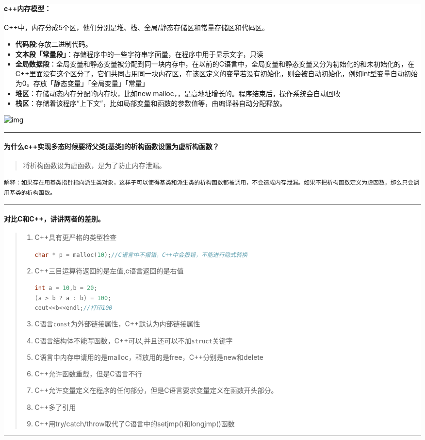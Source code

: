 
#### c++内存模型：

C++中，内存分成5个区，他们分别是堆、栈、全局/静态存储区和常量存储区和代码区。

- **代码段**:存放二进制代码。
- **文本段「常量段」**：存储程序中的一些字符串字面量，在程序中用于显示文字，只读
- **全局数据段**：全局变量和静态变量被分配到同一块内存中，在以前的C语言中，全局变量和静态变量又分为初始化的和未初始化的，在C++里面没有这个区分了，它们共同占用同一块内存区，在该区定义的变量若没有初始化，则会被自动初始化，例如int型变量自动初始为0。存放「静态变量」「全局变量」「常量」
- **堆区**：存储动态内存分配的内存块，比如new malloc，，是高地址增长的。程序结束后，操作系统会自动回收
- **栈区**：存储着该程序“上下文”，比如局部变量和函数的参数值等，由编译器自动分配释放。

![img](/Users/ywh/Documents/FindGoodJob/cpp_road-master/c++面试问题总结.assets/v2-0d8aeed026fcb865e5f228ee8cbe6d7e_1440w.webp)

---

#### 为什么c++实现多态时候要将父类[基类]的析构函数设置为虚析构函数？

> 将析构函数设为虚函数，是为了防止内存泄漏。

```
解释：如果存在用基类指针指向派生类对象，这样子可以使得基类和派生类的析构函数都被调用，不会造成内存泄漏。如果不把析构函数定义为虚函数，那么只会调用基类的析构函数。
```

---

#### 对比C和C++，讲讲两者的差别。

> 1. C++具有更严格的类型检查
>
>    ```cpp
>    char * p = malloc(10);//C语言中不报错，C++中会报错，不能进行隐式转换
>    ```
>
> 2. C++三目运算符返回的是左值,c语言返回的是右值
>
>    ```cpp
>    int a = 10,b = 20;
>    (a > b ? a : b) = 100;
>    cout<<b<<endl;//打印100
>    ```
>
> 3. C语言`const`为外部链接属性，C++默认为内部链接属性
>
> 4. C语言结构体不能写函数，C++可以,并且还可以不加`struct`关键字
>
> 5. C语言中内存申请用的是malloc，释放用的是free，C++分别是new和delete
>
> 6. C++允许函数重载，但是C语言不行
>
> 7. C++允许变量定义在程序的任何部分，但是C语言要求变量定义在函数开头部分。
>
> 8. C++多了引用
>
> 9. C++用try/catch/throw取代了C语言中的setjmp()和longjmp()函数

---